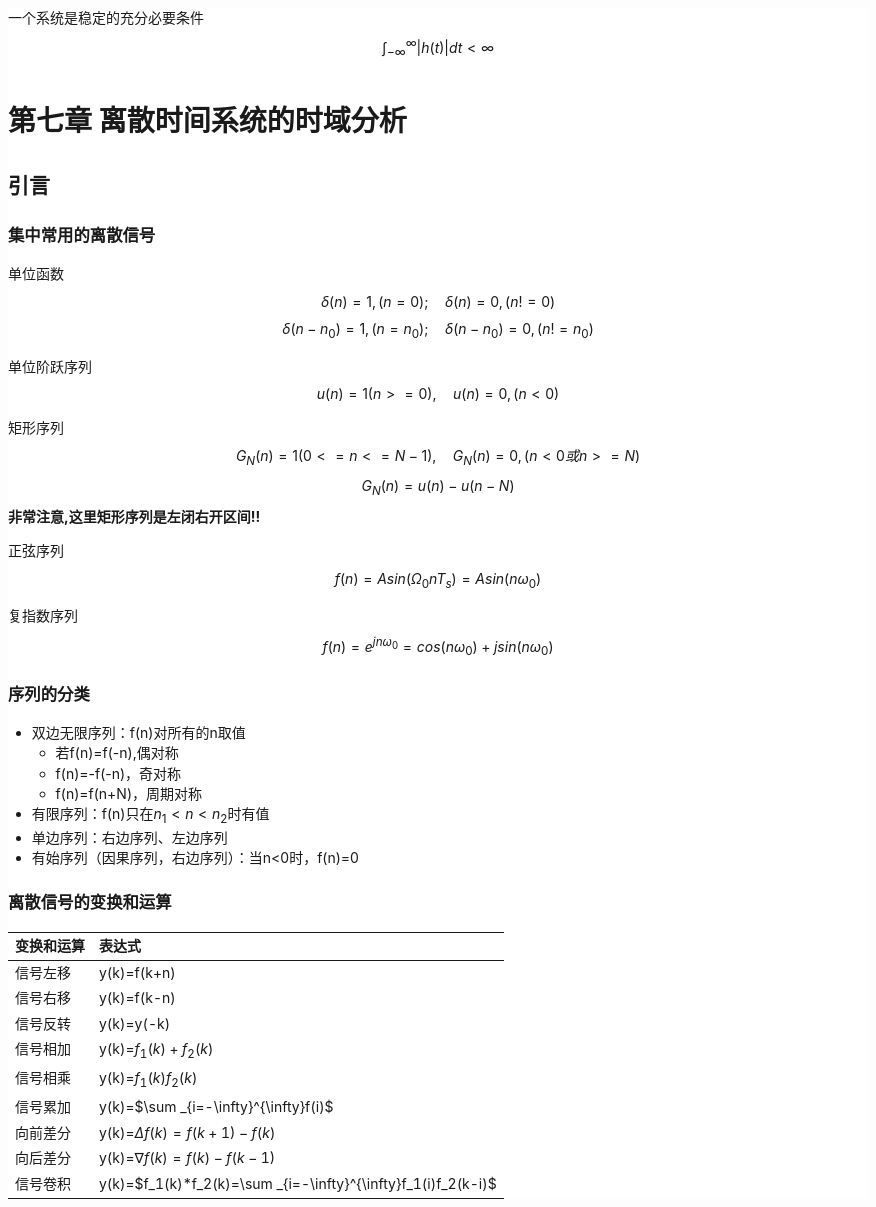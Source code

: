 一个系统是稳定的充分必要条件
$$ \int _{-\infty}^{\infty} |h(t)|dt < \infty $$

# 第七章 离散时间系统的时域分析
## 引言
### 集中常用的离散信号
单位函数
$$ \delta(n)=1,(n=0);\quad \delta(n)=0,(n!=0)$$
$$ \delta(n-n_0)=1,(n=n_0);\quad \delta(n-n_0)=0,(n!=n_0)$$

单位阶跃序列
$$u(n)=1(n>=0), \quad u(n)=0,(n<0) $$

矩形序列
$$ G_N(n)=1(0<=n<=N-1), \quad G_N(n)=0,(n<0或n>=N) $$
$$ G_N(n) = u(n)-u(n-N) $$
**非常注意,这里矩形序列是左闭右开区间!!**

正弦序列
$$ f(n)=Asin(\Omega _0nT_s) = Asin(n\omega_0) $$

复指数序列
$$ f(n) = e^{jn\omega_0}=cos(n\omega_0)+jsin(n\omega_0) $$
### 序列的分类
+ 双边无限序列：f(n)对所有的n取值
  + 若f(n)=f(-n),偶对称
  + f(n)=-f(-n)，奇对称
  + f(n)=f(n+N)，周期对称
+ 有限序列：f(n)只在$n_1<n<n_2$时有值
+ 单边序列：右边序列、左边序列
+ 有始序列（因果序列，右边序列）：当n<0时，f(n)=0

### 离散信号的变换和运算
|变换和运算|表达式|
|:--|:--|
|信号左移|y(k)=f(k+n)|
|信号右移|y(k)=f(k-n)|
|信号反转|y(k)=y(-k)|
|信号相加|y(k)=$f_1(k)+f_2(k)$|
|信号相乘|y(k)=$f_1(k)f_2(k)$
|信号累加|y(k)=$\sum _{i=-\infty}^{\infty}f(i)$ |
|向前差分|y(k)=$\Delta f(k)=f(k+1)-f(k)$|
|向后差分|y(k)=$\nabla f(k)=f(k)-f(k-1)$|
|信号卷积|y(k)=$f_1(k)*f_2(k)=\sum _{i=-\infty}^{\infty}f_1(i)f_2(k-i)$|
